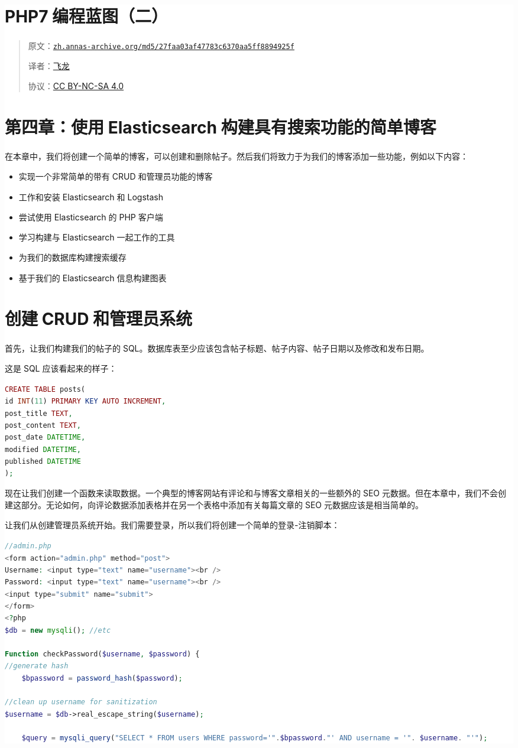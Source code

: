 # PHP7 编程蓝图（二）

> 原文：[`zh.annas-archive.org/md5/27faa03af47783c6370aa5ff8894925f`](https://zh.annas-archive.org/md5/27faa03af47783c6370aa5ff8894925f)
> 
> 译者：[飞龙](https://github.com/wizardforcel)
> 
> 协议：[CC BY-NC-SA 4.0](http://creativecommons.org/licenses/by-nc-sa/4.0/)

# 第四章：使用 Elasticsearch 构建具有搜索功能的简单博客

在本章中，我们将创建一个简单的博客，可以创建和删除帖子。然后我们将致力于为我们的博客添加一些功能，例如以下内容：

+   实现一个非常简单的带有 CRUD 和管理员功能的博客

+   工作和安装 Elasticsearch 和 Logstash

+   尝试使用 Elasticsearch 的 PHP 客户端

+   学习构建与 Elasticsearch 一起工作的工具

+   为我们的数据库构建搜索缓存

+   基于我们的 Elasticsearch 信息构建图表

# 创建 CRUD 和管理员系统

首先，让我们构建我们的帖子的 SQL。数据库表至少应该包含帖子标题、帖子内容、帖子日期以及修改和发布日期。

这是 SQL 应该看起来的样子：

```php
CREATE TABLE posts( 
id INT(11) PRIMARY KEY AUTO INCREMENT, 
post_title TEXT, 
post_content TEXT, 
post_date DATETIME, 
modified DATETIME, 
published DATETIME 
); 

```

现在让我们创建一个函数来读取数据。一个典型的博客网站有评论和与博客文章相关的一些额外的 SEO 元数据。但在本章中，我们不会创建这部分。无论如何，向评论数据添加表格并在另一个表格中添加有关每篇文章的 SEO 元数据应该是相当简单的。

让我们从创建管理员系统开始。我们需要登录，所以我们将创建一个简单的登录-注销脚本：

```php
//admin.php 
<form action="admin.php" method="post"> 
Username: <input type="text" name="username"><br /> 
Password: <input type="text" name="username"><br /> 
<input type="submit" name="submit"> 
</form> 
<?php 
$db = new mysqli(); //etc 

Function checkPassword($username, $password) { 
//generate hash 
    $bpassword = password_hash($password); 

//clean up username for sanitization 
$username = $db->real_escape_string($username); 

    $query = mysqli_query("SELECT * FROM users WHERE password='".$bpassword."' AND username = '". $username. "'"); 
```